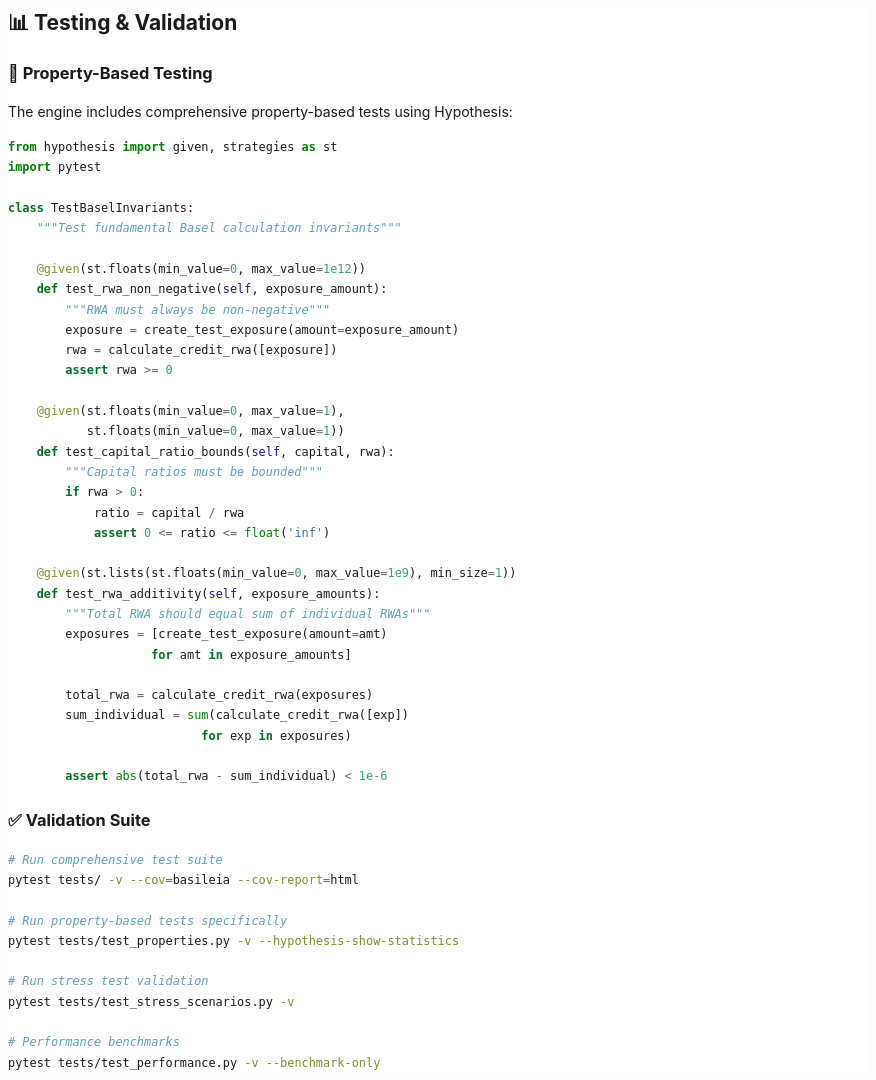 
## 📊 Testing & Validation

### 🧪 **Property-Based Testing**

The engine includes comprehensive property-based tests using Hypothesis:

```python
from hypothesis import given, strategies as st
import pytest

class TestBaselInvariants:
    """Test fundamental Basel calculation invariants"""
    
    @given(st.floats(min_value=0, max_value=1e12))
    def test_rwa_non_negative(self, exposure_amount):
        """RWA must always be non-negative"""
        exposure = create_test_exposure(amount=exposure_amount)
        rwa = calculate_credit_rwa([exposure])
        assert rwa >= 0
    
    @given(st.floats(min_value=0, max_value=1),
           st.floats(min_value=0, max_value=1))
    def test_capital_ratio_bounds(self, capital, rwa):
        """Capital ratios must be bounded"""
        if rwa > 0:
            ratio = capital / rwa
            assert 0 <= ratio <= float('inf')
    
    @given(st.lists(st.floats(min_value=0, max_value=1e9), min_size=1))
    def test_rwa_additivity(self, exposure_amounts):
        """Total RWA should equal sum of individual RWAs"""
        exposures = [create_test_exposure(amount=amt) 
                    for amt in exposure_amounts]
        
        total_rwa = calculate_credit_rwa(exposures)
        sum_individual = sum(calculate_credit_rwa([exp]) 
                           for exp in exposures)
        
        assert abs(total_rwa - sum_individual) < 1e-6
```

### ✅ **Validation Suite**

```bash
# Run comprehensive test suite
pytest tests/ -v --cov=basileia --cov-report=html

# Run property-based tests specifically
pytest tests/test_properties.py -v --hypothesis-show-statistics

# Run stress test validation
pytest tests/test_stress_scenarios.py -v

# Performance benchmarks
pytest tests/test_performance.py -v --benchmark-only
```
